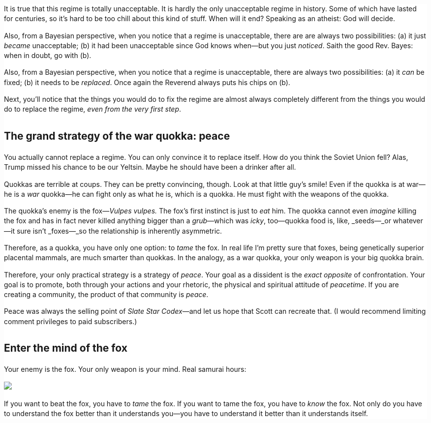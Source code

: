 It is true that this regime is totally unacceptable. It is hardly the only unacceptable regime in history. Some of which have lasted for centuries, so it’s hard to be too chill about this kind of stuff. When will it end? Speaking as an atheist: God will decide.

Also, from a Bayesian perspective, when you notice that a regime is unacceptable, there are are always two possibilities: (a) it just _became_ unacceptable; (b) it had been unacceptable since God knows when—but you just _noticed_. Saith the good Rev. Bayes: when in doubt, go with (b).

Also, from a Bayesian perspective, when you notice that a regime is unacceptable, there are always two possibilities: (a) it _can_ be fixed; (b) it needs to be _replaced_. Once again the Reverend always puts his chips on (b).

Next, you’ll notice that the things you would do to fix the regime are almost always completely different from the things you would do to replace the regime, _even from the very first step_.

## The grand strategy of the war quokka: peace

You actually cannot replace a regime. You can only convince it to replace itself. How do you think the Soviet Union fell? Alas, Trump missed his chance to be our Yeltsin. Maybe he should have been a drinker after all.

Quokkas are terrible at coups. They can be pretty convincing, though. Look at that little guy’s smile! Even if the quokka is at war—he is a _war_ quokka—he can fight only as what he is, which is a quokka. He must fight with the weapons of the quokka.

The quokka’s enemy is the fox—_Vulpes vulpes._ The fox’s first instinct is just to _eat_ him. The quokka cannot even _imagine_ killing the fox and has in fact never killed anything bigger than a _grub_—which was _icky_, too—quokka food is, like, _seeds—_or whatever—it sure isn’t _foxes—_so the relationship is inherently asymmetric.

Therefore, as a quokka, you have only one option: to _tame_ the fox. In real life I’m pretty sure that foxes, being genetically superior placental mammals, are much smarter than quokkas. In the analogy, as a war quokka, your only weapon is your big quokka brain.

Therefore, your only practical strategy is a strategy of _peace_. Your goal as a dissident is the _exact opposite_ of confrontation. Your goal is to promote, both through your actions and your rhetoric, the physical and spiritual attitude of _peacetime_. If you are creating a community, the product of that community is _peace_.

Peace was always the selling point of _Slate Star Codex_—and let us hope that Scott can recreate that. (I would recommend limiting comment privileges to paid subscribers.)

## Enter the mind of the fox

Your enemy is the fox. Your only weapon is your mind. Real samurai hours:

[![](https://substackcdn.com/image/fetch/w_1456,c_limit,f_auto,q_auto:good,fl_progressive:steep/https%3A%2F%2Fbucketeer-e05bbc84-baa3-437e-9518-adb32be77984.s3.amazonaws.com%2Fpublic%2Fimages%2Ff11afa54-725c-4d3a-b873-d1d665e76774_887x503.png)](https://substackcdn.com/image/fetch/f_auto,q_auto:good,fl_progressive:steep/https%3A%2F%2Fbucketeer-e05bbc84-baa3-437e-9518-adb32be77984.s3.amazonaws.com%2Fpublic%2Fimages%2Ff11afa54-725c-4d3a-b873-d1d665e76774_887x503.png)

If you want to beat the fox, you have to _tame_ the fox. If you want to tame the fox, you have to _know_ the fox. Not only do you have to understand the fox better than it understands you—you have to understand it better than it understands itself.
